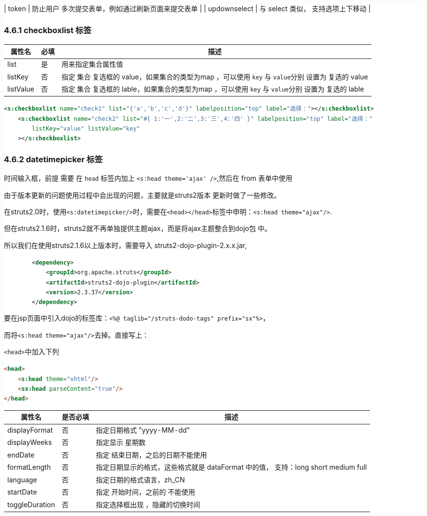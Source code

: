 | token                | 防止用户 多次提交表单，例如通过刷新页面来提交表单            |
| updownselect         | 与 select 类似， 支持选项上下移动                            |

### 4.6.1 checkboxlist 标签

| 属性名    | 必填 | 描述                                                         |
| --------- | ---- | ------------------------------------------------------------ |
| list      | 是   | 用来指定集合属性值                                           |
| listKey   | 否   | 指定 集合 复选框的 value，如果集合的类型为map ，可以使用 `key` 与 `value`分别 设置为 复选的 value |
| listValue | 否   | 指定 集合 复选框的 lable，如果集合的类型为map ，可以使用 `key` 与 `value`分别 设置为 复选的 lable |

```xml
<s:checkboxlist name="check1" list="{'a','b','c','d'}" labelposition="top" label="选择："></s:checkboxlist>
	<s:checkboxlist name="check2" list="#{ 1:'一',2:'二',3:'三',4:'四' }" labelposition="top" label="选择："
		listKey="value" listValue="key"
	></s:checkboxlist>
```

### 4.6.2 datetimepicker 标签

时间输入框，前提 需要 在 `head` 标签内加上 `<s:head theme='ajax' />`,然后在 from 表单中使用

由于版本更新的问题使用过程中会出现的问题，主要就是struts2版本 更新时做了一些修改。

在struts2.0时，使用`<s:datetimepicker/>`时，需要在`<head></head>`标签中申明：`<s:head theme="ajax"/>`.

但在struts2.1.6时，struts2就不再单独提供主题ajax，而是将ajax主题整合到dojo包 中。

所以我们在使用struts2.1.6以上版本时，需要导入     struts2-dojo-plugin-2.x.x.jar, 

```xml
		<dependency>
			<groupId>org.apache.struts</groupId>
			<artifactId>struts2-dojo-plugin</artifactId>
			<version>2.3.37</version>
		</dependency>
```

要在jsp页面中引入dojo的标签库：`<%@ taglib="/struts-dodo-tags" prefix="sx"%>`，

而将`<s:head theme="ajax"/>`去掉。直接写上：

`<head>`中加入下列
```html
<head>
    <s:head theme="xhtml"/>
    <sx:head parseContent="true"/>      
</head>
```

| 属性名         | 是否必填 | 描述                                                         |
| -------------- | -------- | ------------------------------------------------------------ |
| displayFormat  | 否       | 指定日期格式 "yyyy-MM-dd"                                    |
| displayWeeks   | 否       | 指定显示 星期数                                              |
| endDate        | 否       | 指定 结束日期，之后的日期不能使用                            |
| formatLength   | 否       | 指定日期显示的格式，这些格式就是 dataFormat 中的值， 支持：long short  medium  full |
| language       | 否       | 指定日期的格式语言，zh_CN                                    |
| startDate      | 否       | 指定 开始时间，之前的 不能使用                               |
| toggleDuration | 否       | 指定选择框出现  ，隐藏的切换时间                             |